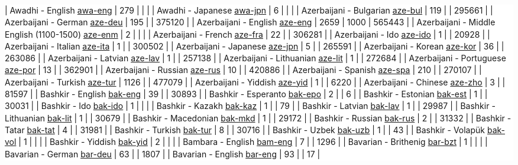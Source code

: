 |              Awadhi - English  [awa-eng](https://object.pouta.csc.fi/Tatoeba-Challenge/awa-eng.tar)  |        279 |            |            |
|             Awadhi - Japanese  [awa-jpn](https://object.pouta.csc.fi/Tatoeba-Challenge/awa-jpn.tar)  |          6 |            |            |
|       Azerbaijani - Bulgarian  [aze-bul](https://object.pouta.csc.fi/Tatoeba-Challenge/aze-bul.tar)  |        119 |            |     295661 |
|          Azerbaijani - German  [aze-deu](https://object.pouta.csc.fi/Tatoeba-Challenge/aze-deu.tar)  |        195 |            |     375120 |
|         Azerbaijani - English  [aze-eng](https://object.pouta.csc.fi/Tatoeba-Challenge/aze-eng.tar)  |       2659 |       1000 |     565443 |
|  Azerbaijani - Middle English (1100-1500)  [aze-enm](https://object.pouta.csc.fi/Tatoeba-Challenge/aze-enm.tar)  |          2 |            |            |
|          Azerbaijani - French  [aze-fra](https://object.pouta.csc.fi/Tatoeba-Challenge/aze-fra.tar)  |         22 |            |     306281 |
|             Azerbaijani - Ido  [aze-ido](https://object.pouta.csc.fi/Tatoeba-Challenge/aze-ido.tar)  |          1 |            |      20928 |
|         Azerbaijani - Italian  [aze-ita](https://object.pouta.csc.fi/Tatoeba-Challenge/aze-ita.tar)  |          1 |            |     300502 |
|        Azerbaijani - Japanese  [aze-jpn](https://object.pouta.csc.fi/Tatoeba-Challenge/aze-jpn.tar)  |          5 |            |     265591 |
|          Azerbaijani - Korean  [aze-kor](https://object.pouta.csc.fi/Tatoeba-Challenge/aze-kor.tar)  |         36 |            |     263086 |
|         Azerbaijani - Latvian  [aze-lav](https://object.pouta.csc.fi/Tatoeba-Challenge/aze-lav.tar)  |          1 |            |     257138 |
|      Azerbaijani - Lithuanian  [aze-lit](https://object.pouta.csc.fi/Tatoeba-Challenge/aze-lit.tar)  |          1 |            |     272684 |
|      Azerbaijani - Portuguese  [aze-por](https://object.pouta.csc.fi/Tatoeba-Challenge/aze-por.tar)  |         13 |            |     362901 |
|         Azerbaijani - Russian  [aze-rus](https://object.pouta.csc.fi/Tatoeba-Challenge/aze-rus.tar)  |         10 |            |     420886 |
|         Azerbaijani - Spanish  [aze-spa](https://object.pouta.csc.fi/Tatoeba-Challenge/aze-spa.tar)  |        210 |            |     270107 |
|         Azerbaijani - Turkish  [aze-tur](https://object.pouta.csc.fi/Tatoeba-Challenge/aze-tur.tar)  |       1126 |            |     477079 |
|         Azerbaijani - Yiddish  [aze-yid](https://object.pouta.csc.fi/Tatoeba-Challenge/aze-yid.tar)  |          1 |            |       6220 |
|         Azerbaijani - Chinese  [aze-zho](https://object.pouta.csc.fi/Tatoeba-Challenge/aze-zho.tar)  |          3 |            |      81597 |
|             Bashkir - English  [bak-eng](https://object.pouta.csc.fi/Tatoeba-Challenge/bak-eng.tar)  |         39 |            |      30893 |
|           Bashkir - Esperanto  [bak-epo](https://object.pouta.csc.fi/Tatoeba-Challenge/bak-epo.tar)  |          2 |            |          6 |
|            Bashkir - Estonian  [bak-est](https://object.pouta.csc.fi/Tatoeba-Challenge/bak-est.tar)  |          1 |            |      30031 |
|                 Bashkir - Ido  [bak-ido](https://object.pouta.csc.fi/Tatoeba-Challenge/bak-ido.tar)  |          1 |            |            |
|              Bashkir - Kazakh  [bak-kaz](https://object.pouta.csc.fi/Tatoeba-Challenge/bak-kaz.tar)  |          1 |            |         79 |
|             Bashkir - Latvian  [bak-lav](https://object.pouta.csc.fi/Tatoeba-Challenge/bak-lav.tar)  |          1 |            |      29987 |
|          Bashkir - Lithuanian  [bak-lit](https://object.pouta.csc.fi/Tatoeba-Challenge/bak-lit.tar)  |          1 |            |      30679 |
|          Bashkir - Macedonian  [bak-mkd](https://object.pouta.csc.fi/Tatoeba-Challenge/bak-mkd.tar)  |          1 |            |      29172 |
|             Bashkir - Russian  [bak-rus](https://object.pouta.csc.fi/Tatoeba-Challenge/bak-rus.tar)  |          2 |            |      31332 |
|               Bashkir - Tatar  [bak-tat](https://object.pouta.csc.fi/Tatoeba-Challenge/bak-tat.tar)  |          4 |            |      31981 |
|             Bashkir - Turkish  [bak-tur](https://object.pouta.csc.fi/Tatoeba-Challenge/bak-tur.tar)  |          8 |            |      30716 |
|               Bashkir - Uzbek  [bak-uzb](https://object.pouta.csc.fi/Tatoeba-Challenge/bak-uzb.tar)  |          1 |            |         43 |
|             Bashkir - Volapük  [bak-vol](https://object.pouta.csc.fi/Tatoeba-Challenge/bak-vol.tar)  |          1 |            |            |
|             Bashkir - Yiddish  [bak-yid](https://object.pouta.csc.fi/Tatoeba-Challenge/bak-yid.tar)  |          2 |            |            |
|             Bambara - English  [bam-eng](https://object.pouta.csc.fi/Tatoeba-Challenge/bam-eng.tar)  |          7 |            |       1296 |
|          Bavarian - Brithenig  [bar-bzt](https://object.pouta.csc.fi/Tatoeba-Challenge/bar-bzt.tar)  |          1 |            |            |
|             Bavarian - German  [bar-deu](https://object.pouta.csc.fi/Tatoeba-Challenge/bar-deu.tar)  |         63 |            |       1807 |
|            Bavarian - English  [bar-eng](https://object.pouta.csc.fi/Tatoeba-Challenge/bar-eng.tar)  |         93 |            |         17 |